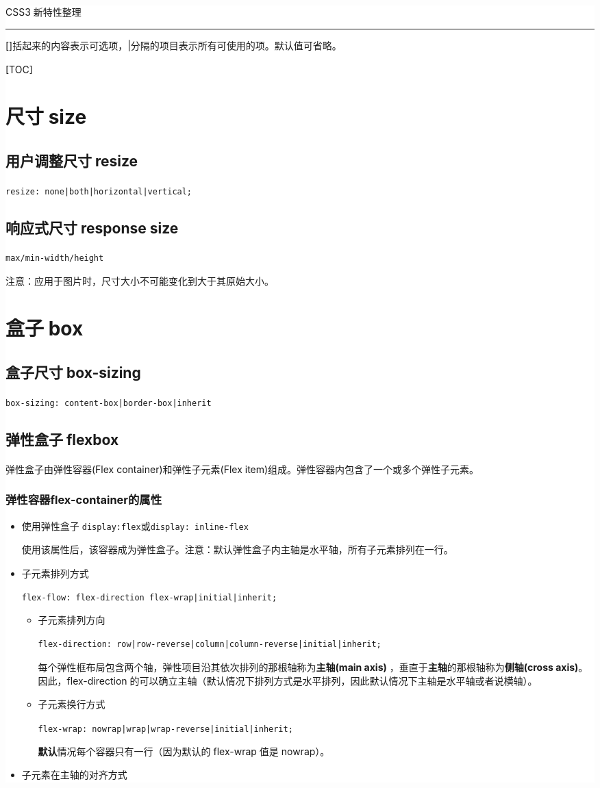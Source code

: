 CSS3 新特性整理

---

[]括起来的内容表示可选项，|分隔的项目表示所有可使用的项。默认值可省略。

[TOC]

# 尺寸 size

## 用户调整尺寸 resize

`resize: none|both|horizontal|vertical;`

## 响应式尺寸 response size

`max/min-width/height`

注意：应用于图片时，尺寸大小不可能变化到大于其原始大小。

# 盒子 box

## 盒子尺寸 box-sizing

`box-sizing: content-box|border-box|inherit`

## 弹性盒子 flexbox

弹性盒子由弹性容器(Flex container)和弹性子元素(Flex item)组成。弹性容器内包含了一个或多个弹性子元素。

### 弹性容器flex-container的属性

* 使用弹性盒子 `display:flex`或`display: inline-flex`

  使用该属性后，该容器成为弹性盒子。注意：默认弹性盒子内主轴是水平轴，所有子元素排列在一行。

* 子元素排列方式

  `flex-flow: flex-direction flex-wrap|initial|inherit;`

  * 子元素排列方向

    `flex-direction: row|row-reverse|column|column-reverse|initial|inherit;`

    每个弹性框布局包含两个轴，弹性项目沿其依次排列的那根轴称为**主轴(main axis)** ，垂直于**主轴**的那根轴称为**侧轴(cross axis)**。因此，flex-direction 的可以确立主轴（默认情况下排列方式是水平排列，因此默认情况下主轴是水平轴或者说横轴）。

  * 子元素换行方式

    `flex-wrap: nowrap|wrap|wrap-reverse|initial|inherit;`

    **默认**情况每个容器只有一行（因为默认的 flex-wrap 值是 nowrap）。

* 子元素在主轴的对齐方式
